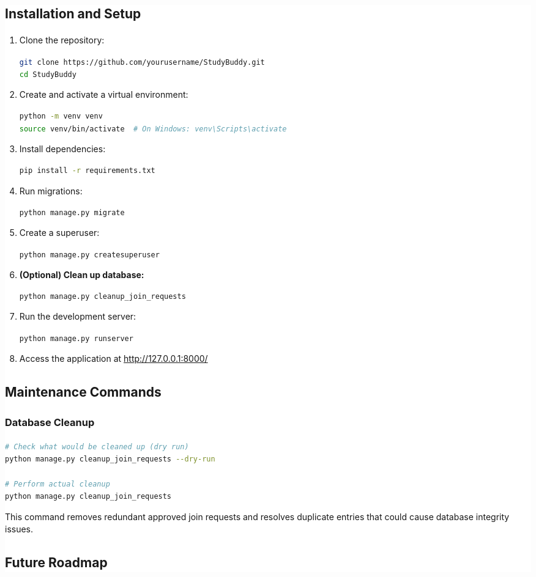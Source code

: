 ## Installation and Setup

1. Clone the repository:
   ```bash
   git clone https://github.com/yourusername/StudyBuddy.git
   cd StudyBuddy
   ```

2. Create and activate a virtual environment:
   ```bash
   python -m venv venv
   source venv/bin/activate  # On Windows: venv\Scripts\activate
   ```

3. Install dependencies:
   ```bash
   pip install -r requirements.txt
   ```

4. Run migrations:
   ```bash
   python manage.py migrate
   ```

5. Create a superuser:
   ```bash
   python manage.py createsuperuser
   ```

6. **(Optional) Clean up database:**
   ```bash
   python manage.py cleanup_join_requests
   ```

7. Run the development server:
   ```bash
   python manage.py runserver
   ```

8. Access the application at http://127.0.0.1:8000/

## Maintenance Commands

### Database Cleanup
```bash
# Check what would be cleaned up (dry run)
python manage.py cleanup_join_requests --dry-run

# Perform actual cleanup
python manage.py cleanup_join_requests
```

This command removes redundant approved join requests and resolves duplicate entries that could cause database integrity issues.

## Future Roadmap
